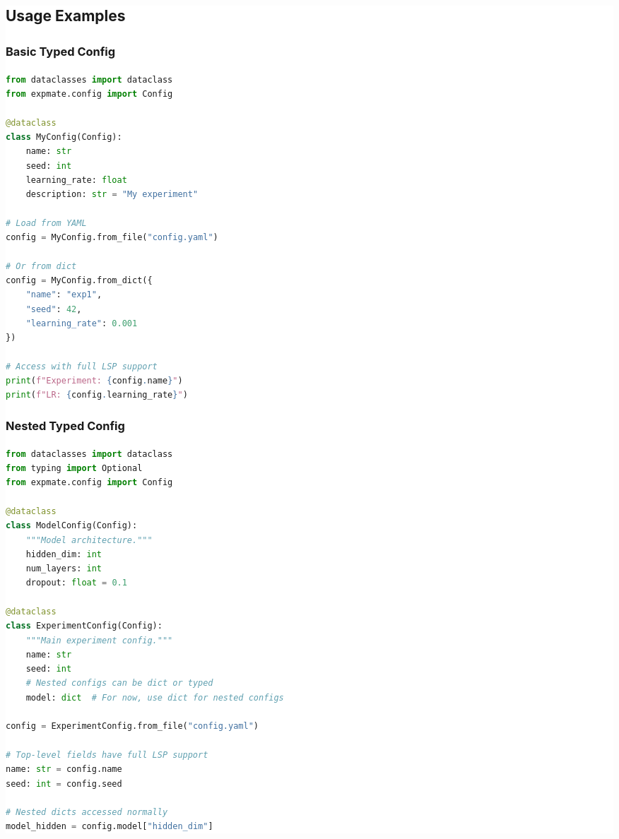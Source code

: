 ## Usage Examples

### Basic Typed Config

```python
from dataclasses import dataclass
from expmate.config import Config

@dataclass
class MyConfig(Config):
    name: str
    seed: int
    learning_rate: float
    description: str = "My experiment"

# Load from YAML
config = MyConfig.from_file("config.yaml")

# Or from dict
config = MyConfig.from_dict({
    "name": "exp1",
    "seed": 42,
    "learning_rate": 0.001
})

# Access with full LSP support
print(f"Experiment: {config.name}")
print(f"LR: {config.learning_rate}")
```

### Nested Typed Config

```python
from dataclasses import dataclass
from typing import Optional
from expmate.config import Config

@dataclass
class ModelConfig(Config):
    """Model architecture."""
    hidden_dim: int
    num_layers: int
    dropout: float = 0.1

@dataclass
class ExperimentConfig(Config):
    """Main experiment config."""
    name: str
    seed: int
    # Nested configs can be dict or typed
    model: dict  # For now, use dict for nested configs

config = ExperimentConfig.from_file("config.yaml")

# Top-level fields have full LSP support
name: str = config.name
seed: int = config.seed

# Nested dicts accessed normally
model_hidden = config.model["hidden_dim"]
```
